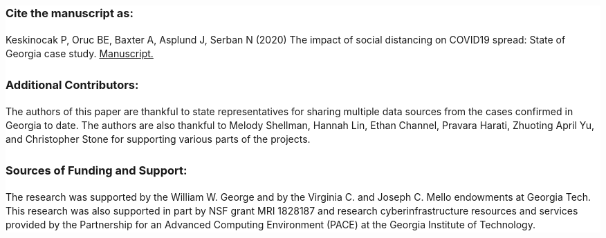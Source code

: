 ### Cite the manuscript as:

Keskinocak P, Oruc BE, Baxter A, Asplund J, Serban N (2020) The impact of social distancing on COVID19 spread: State of Georgia case study. [Manuscript.](https://github.com/pkeskinocak/COVID19GA/blob/master/Manuscript/Community-level%20Covid-19%20Case%20Measurement%20and%20Intervention%20Version%201.pdf)

### Additional Contributors: 

The authors of this paper are thankful to state representatives for sharing multiple data sources from the cases confirmed in Georgia to date. The authors are also thankful to Melody Shellman, Hannah Lin, Ethan Channel, Pravara Harati, Zhuoting April Yu, and Christopher Stone for supporting various parts of the projects.

### Sources of Funding and Support:

The research was supported by the William W. George and by the Virginia C. and Joseph C. Mello endowments at Georgia Tech.
This research was also supported in part by NSF grant MRI 1828187 and research cyberinfrastructure resources and services provided by the Partnership for an Advanced Computing Environment (PACE) at the Georgia Institute of Technology.
